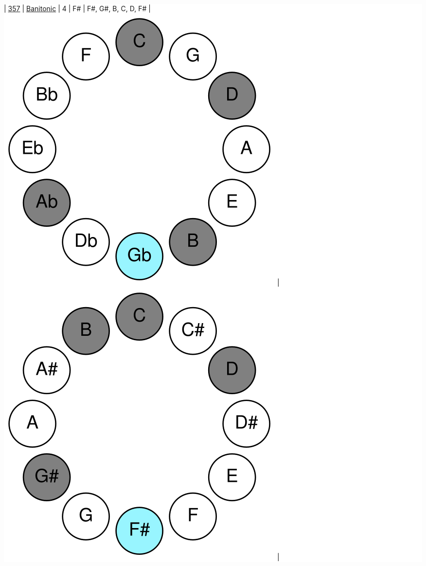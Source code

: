 | [357](https://ianring.com/musictheory/scales/357) | [Banitonic](ModeBanitonic.md) | 4 | F# | F#, G#, B, C, D, F# | ![FSharpBanitonic](CircleOfFifthModeFSharpBanitonic.svg) | ![FSharpBanitonic](ChromaticCircleModeFSharpBanitonic.svg) |